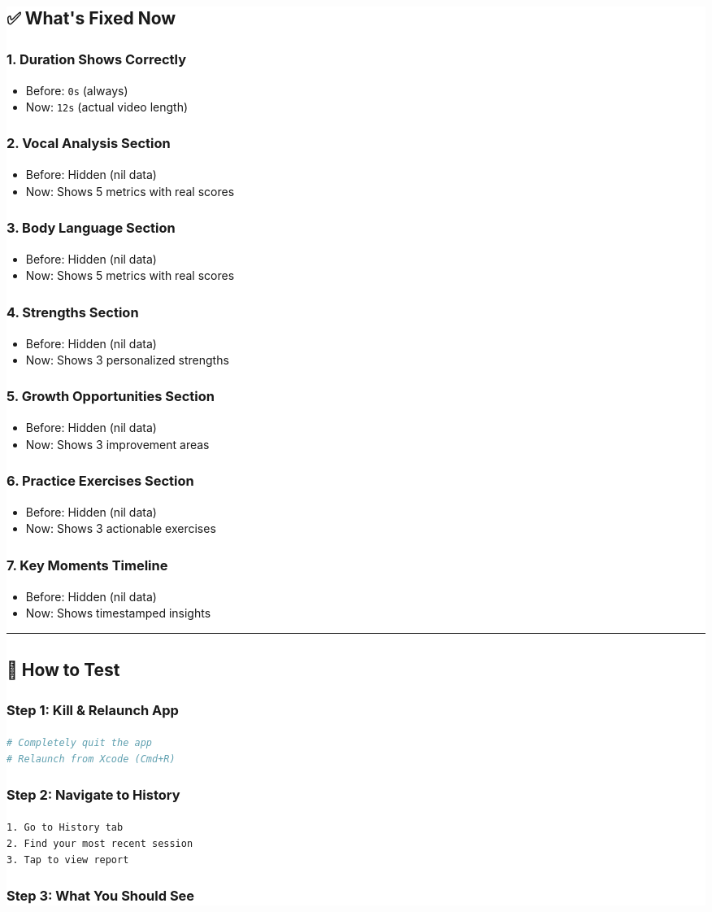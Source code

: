 
## ✅ What's Fixed Now

### 1. **Duration Shows Correctly**
- Before: `0s` (always)
- Now: `12s` (actual video length)

### 2. **Vocal Analysis Section**
- Before: Hidden (nil data)
- Now: Shows 5 metrics with real scores

### 3. **Body Language Section**
- Before: Hidden (nil data)
- Now: Shows 5 metrics with real scores

### 4. **Strengths Section**
- Before: Hidden (nil data)
- Now: Shows 3 personalized strengths

### 5. **Growth Opportunities Section**
- Before: Hidden (nil data)
- Now: Shows 3 improvement areas

### 6. **Practice Exercises Section**
- Before: Hidden (nil data)
- Now: Shows 3 actionable exercises

### 7. **Key Moments Timeline**
- Before: Hidden (nil data)
- Now: Shows timestamped insights

---

## 🧪 How to Test

### Step 1: Kill & Relaunch App
```bash
# Completely quit the app
# Relaunch from Xcode (Cmd+R)
```

### Step 2: Navigate to History
```
1. Go to History tab
2. Find your most recent session
3. Tap to view report
```

### Step 3: What You Should See
